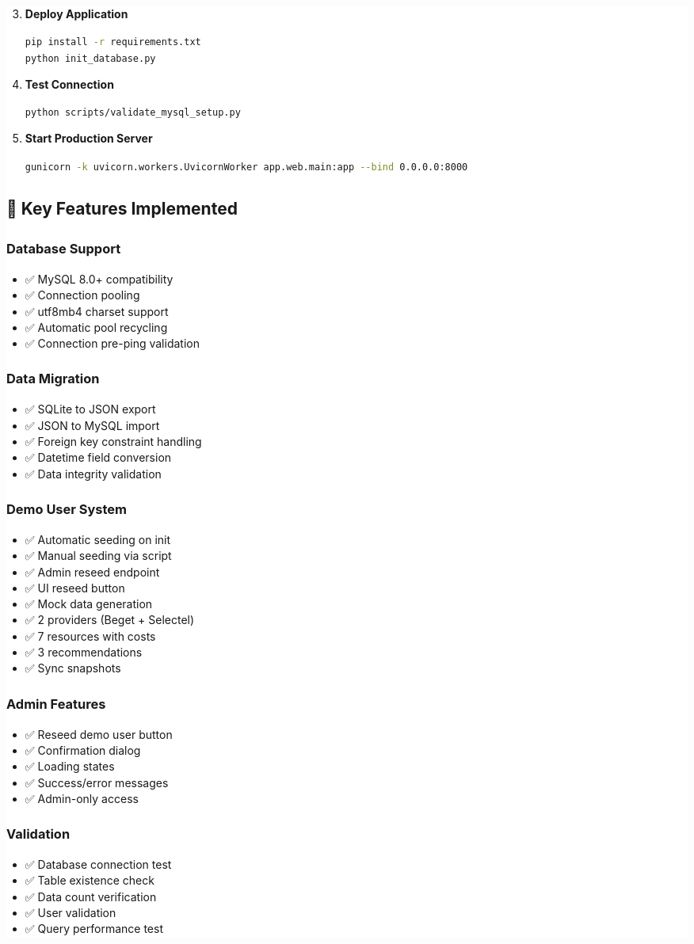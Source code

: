 3. **Deploy Application**
   ```bash
   pip install -r requirements.txt
   python init_database.py
   ```

4. **Test Connection**
   ```bash
   python scripts/validate_mysql_setup.py
   ```

5. **Start Production Server**
   ```bash
   gunicorn -k uvicorn.workers.UvicornWorker app.web.main:app --bind 0.0.0.0:8000
   ```

## 🎯 Key Features Implemented

### Database Support
- ✅ MySQL 8.0+ compatibility
- ✅ Connection pooling
- ✅ utf8mb4 charset support
- ✅ Automatic pool recycling
- ✅ Connection pre-ping validation

### Data Migration
- ✅ SQLite to JSON export
- ✅ JSON to MySQL import
- ✅ Foreign key constraint handling
- ✅ Datetime field conversion
- ✅ Data integrity validation

### Demo User System
- ✅ Automatic seeding on init
- ✅ Manual seeding via script
- ✅ Admin reseed endpoint
- ✅ UI reseed button
- ✅ Mock data generation
- ✅ 2 providers (Beget + Selectel)
- ✅ 7 resources with costs
- ✅ 3 recommendations
- ✅ Sync snapshots

### Admin Features
- ✅ Reseed demo user button
- ✅ Confirmation dialog
- ✅ Loading states
- ✅ Success/error messages
- ✅ Admin-only access

### Validation
- ✅ Database connection test
- ✅ Table existence check
- ✅ Data count verification
- ✅ User validation
- ✅ Query performance test
